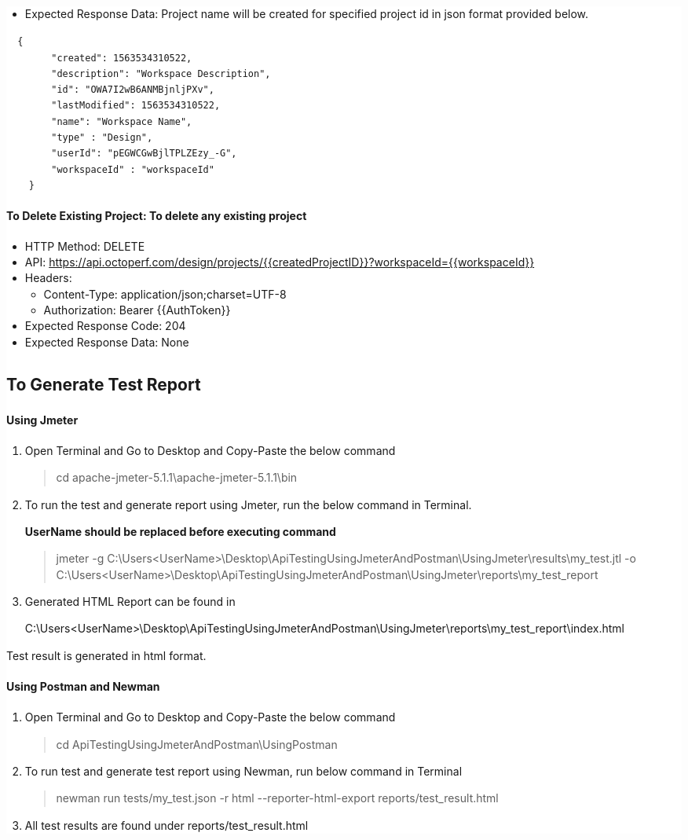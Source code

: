 * Expected Response Data: Project name will be created for specified project id in json format provided below.
```
  {
        "created": 1563534310522,
        "description": "Workspace Description",
        "id": "OWA7I2wB6ANMBjnljPXv",
        "lastModified": 1563534310522,
        "name": "Workspace Name",
        "type" : "Design",
        "userId": "pEGWCGwBjlTPLZEzy_-G",
        "workspaceId" : "workspaceId"
    }
```

#### To Delete Existing Project: To delete any existing project
* HTTP Method: DELETE
* API:  https://api.octoperf.com/design/projects/{{createdProjectID}}?workspaceId={{workspaceId}}
* Headers:
    * Content-Type: application/json;charset=UTF-8
    * Authorization: Bearer {{AuthToken}}
* Expected Response Code: 204
* Expected Response Data: None


## To Generate Test Report

 #### Using Jmeter
 
 1. Open Terminal and Go to Desktop and Copy-Paste the below command
 
    > cd apache-jmeter-5.1.1\apache-jmeter-5.1.1\bin
    
2. To run the test and generate report using Jmeter, run the below command in Terminal.

     **UserName should be replaced before executing command**
   
   > jmeter -g C:\Users\<UserName>\Desktop\ApiTestingUsingJmeterAndPostman\UsingJmeter\results\my_test.jtl -o C:\Users\<UserName>\Desktop\ApiTestingUsingJmeterAndPostman\UsingJmeter\reports\my_test_report
   
3. Generated HTML Report can be found in 

   C:\Users\<UserName>\Desktop\ApiTestingUsingJmeterAndPostman\UsingJmeter\reports\my_test_report\index.html
   
Test result is generated in html format.

#### Using Postman and Newman

1. Open Terminal and Go to Desktop and Copy-Paste the below command

   > cd ApiTestingUsingJmeterAndPostman\UsingPostman
   
2. To run test and generate test report using Newman, run below command in Terminal

   > newman run tests/my_test.json -r html --reporter-html-export reports/test_result.html
   
3. All test results are found under reports/test_result.html
